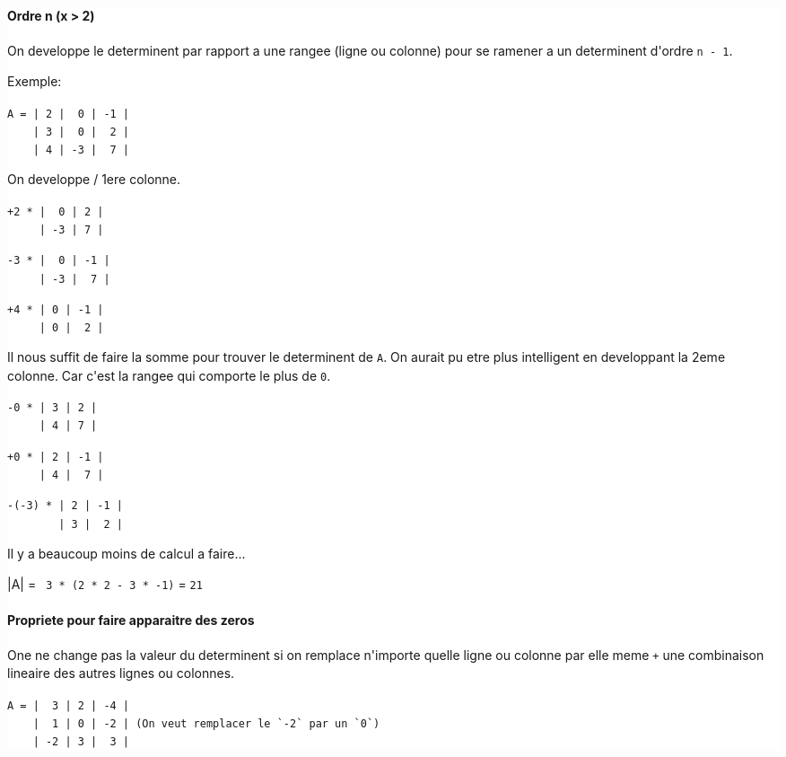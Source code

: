 #### Ordre n (x > 2)

On developpe le determinent par rapport a une rangee (ligne ou colonne) pour se
ramener a un determinent d'ordre `n - 1`.

Exemple:

```
A = | 2 |  0 | -1 |
    | 3 |  0 |  2 |
    | 4 | -3 |  7 |
```

On developpe / 1ere colonne.

```
+2 * |  0 | 2 |
     | -3 | 7 |
```
```
-3 * |  0 | -1 |
     | -3 |  7 |
```
```
+4 * | 0 | -1 |
     | 0 |  2 |
```

Il nous suffit de faire la somme pour trouver le determinent de `A`.
On aurait pu etre plus intelligent en developpant la 2eme colonne.
Car c'est la rangee qui comporte le plus de `0`.

```
-0 * | 3 | 2 |
     | 4 | 7 |
```
```
+0 * | 2 | -1 |
     | 4 |  7 |
```
```
-(-3) * | 2 | -1 |
        | 3 |  2 |
```

Il y a beaucoup moins de calcul a faire...

|A| = ` 3 * (2 * 2 - 3 * -1)` = `21`

#### Propriete pour faire apparaitre des zeros

One ne change pas la valeur du determinent si on remplace n'importe quelle ligne
ou colonne par elle meme `+` une combinaison lineaire des autres lignes ou colonnes.

```
A = |  3 | 2 | -4 |
    |  1 | 0 | -2 | (On veut remplacer le `-2` par un `0`)
    | -2 | 3 |  3 |
```
